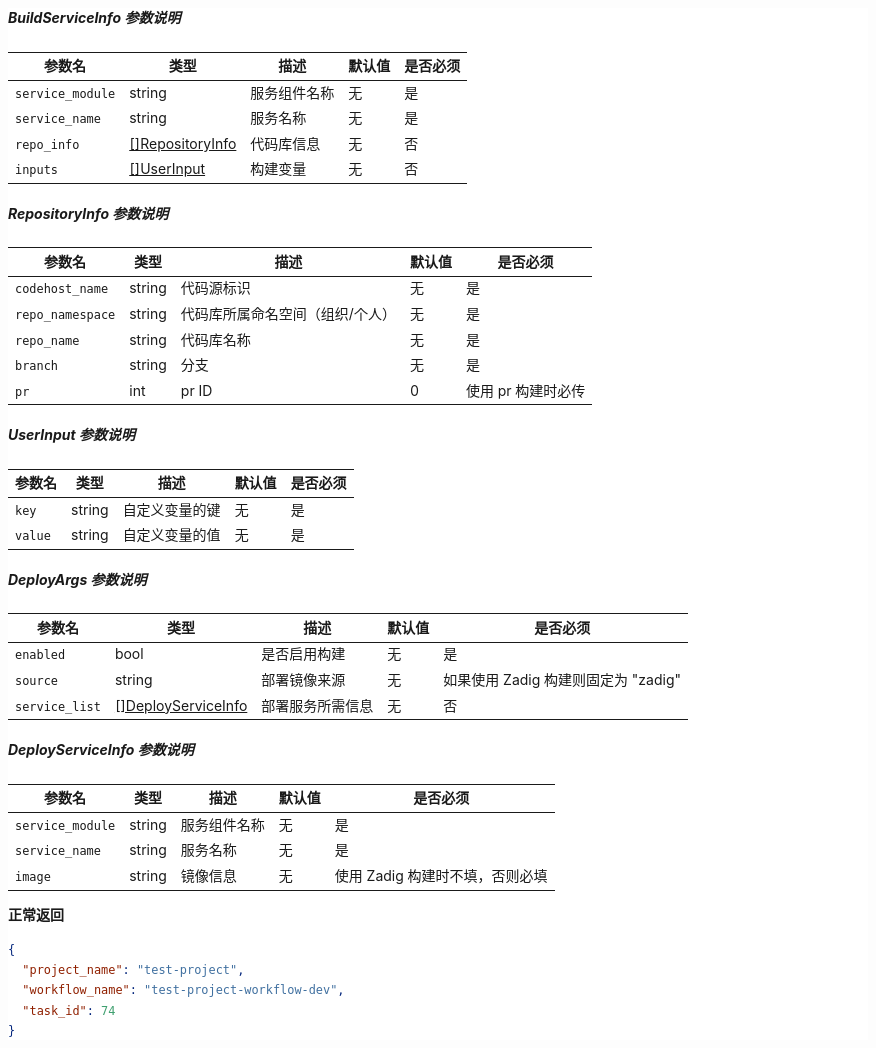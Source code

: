 <h5 id="build_service_info">BuildServiceInfo 参数说明</h5>

|参数名|类型|描述|默认值|是否必须|
|---|---|---|---|---|
|`service_module`|string|服务组件名称|无|是|
|`service_name`|string|服务名称|无|是|
|`repo_info`|[[]RepositoryInfo](#repo_info)|代码库信息|无|否|
|`inputs`|[[]UserInput](#key_val)|构建变量|无|否|

<h5 id="repo_info">RepositoryInfo 参数说明</h5>

|参数名|类型|描述|默认值|是否必须|
|---|---|---|---|---|
|`codehost_name`|string|代码源标识|无|是|
|`repo_namespace`|string|代码库所属命名空间（组织/个人）|无|是|
|`repo_name`|string|代码库名称|无|是|
|`branch`|string|分支|无|是|
|`pr`|int|pr ID|0|使用 pr 构建时必传|

<h5 id="key_val">UserInput 参数说明</h5>

|参数名|类型|描述|默认值|是否必须|
|---|---|---|---|---|
|`key`|string|自定义变量的键|无|是|
|`value`|string|自定义变量的值|无|是|

<h5 id="deploy_args">DeployArgs 参数说明</h5>

|参数名|类型|描述|默认值|是否必须|
|---|---|---|---|---|
|`enabled`|bool|是否启用构建|无|是|
|`source`|string|部署镜像来源|无|如果使用 Zadig 构建则固定为 "zadig"|
|`service_list`|[[]DeployServiceInfo](#deploy_service_info)|部署服务所需信息|无|否|

<h5 id="deploy_service_info">DeployServiceInfo 参数说明</h5>

|参数名|类型|描述|默认值|是否必须|
|---|---|---|---|---|
|`service_module`|string|服务组件名称|无|是|
|`service_name`|string|服务名称|无|是|
|`image`|string|镜像信息|无|使用 Zadig 构建时不填，否则必填|

**正常返回**

```json
{
  "project_name": "test-project",
  "workflow_name": "test-project-workflow-dev",
  "task_id": 74
}
```

